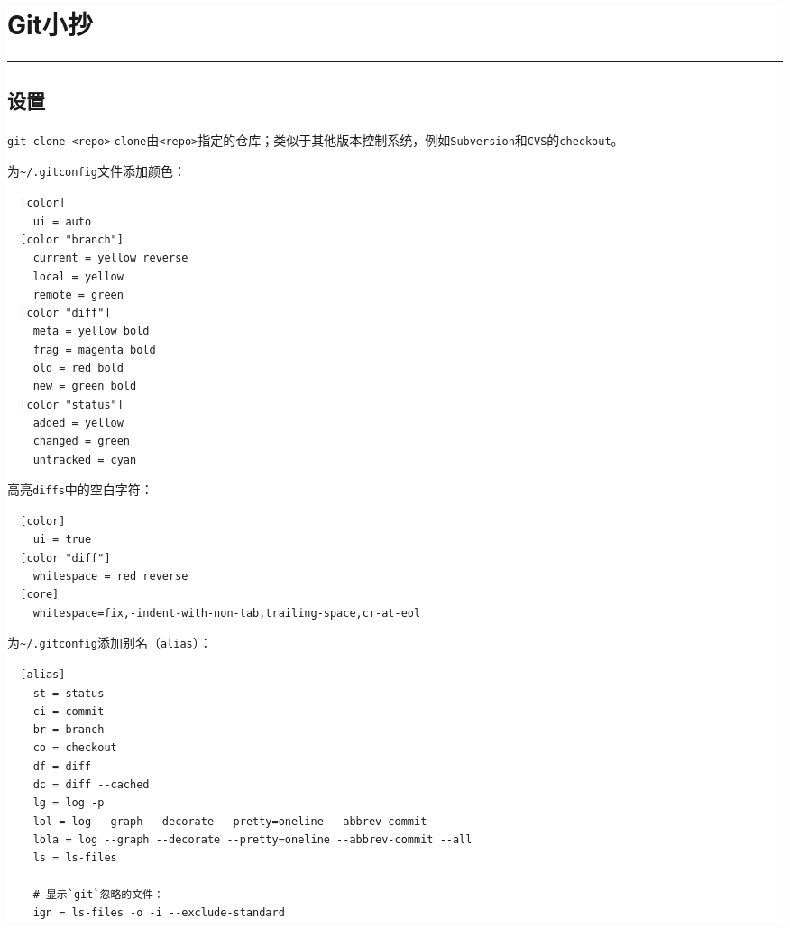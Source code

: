 # Git小抄
---

设置
-----

`git clone <repo>`
  `clone`由`<repo>`指定的仓库；类似于其他版本控制系统，例如`Subversion`和`CVS`的`checkout`。

为`~/.gitconfig`文件添加颜色：

```
  [color]
    ui = auto
  [color "branch"]
    current = yellow reverse
    local = yellow
    remote = green
  [color "diff"]
    meta = yellow bold
    frag = magenta bold
    old = red bold
    new = green bold
  [color "status"]
    added = yellow
    changed = green
    untracked = cyan
```

高亮`diffs`中的空白字符：

```
  [color]
    ui = true
  [color "diff"]
    whitespace = red reverse
  [core]
    whitespace=fix,-indent-with-non-tab,trailing-space,cr-at-eol
```

为`~/.gitconfig`添加别名（`alias`）：

```
  [alias]
    st = status
    ci = commit
    br = branch
    co = checkout
    df = diff
    dc = diff --cached
    lg = log -p
    lol = log --graph --decorate --pretty=oneline --abbrev-commit
    lola = log --graph --decorate --pretty=oneline --abbrev-commit --all
    ls = ls-files

    # 显示`git`忽略的文件：
    ign = ls-files -o -i --exclude-standard
```
